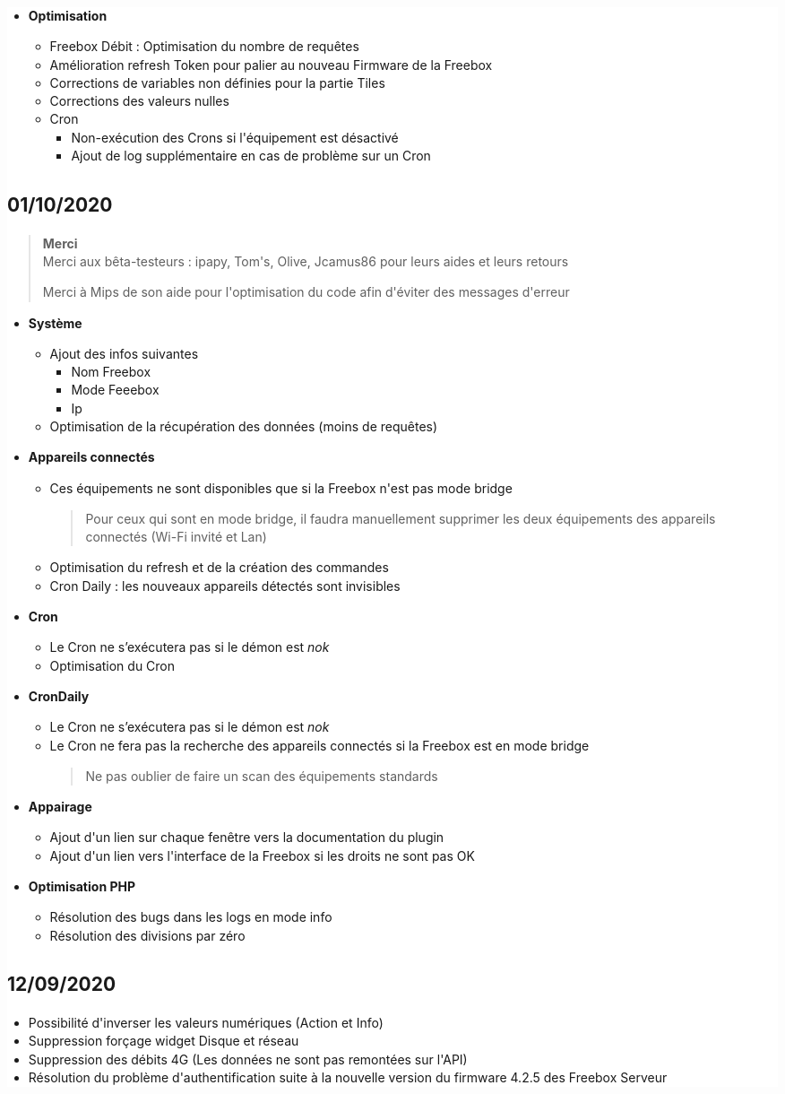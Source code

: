 - **Optimisation**

  - Freebox Débit : Optimisation du nombre de requêtes
  - Amélioration refresh Token pour palier au nouveau Firmware de la Freebox
  - Corrections de variables non définies pour la partie Tiles
  - Corrections des valeurs nulles
  - Cron
    - Non-exécution des Crons si l'équipement est désactivé
    - Ajout de log supplémentaire en cas de problème sur un Cron

## 01/10/2020

> **Merci**  
> Merci aux bêta-testeurs : ipapy, Tom's, Olive, Jcamus86 pour leurs aides et leurs retours
>
> Merci à Mips de son aide pour l'optimisation du code afin d'éviter des messages d'erreur

- **Système**

  - Ajout des infos suivantes
    - Nom Freebox
    - Mode Feeebox
    - Ip
  - Optimisation de la récupération des données (moins de requêtes)

- **Appareils connectés**

  - Ces équipements ne sont disponibles que si la Freebox n'est pas mode bridge
    > Pour ceux qui sont en mode bridge, il faudra manuellement supprimer les deux équipements des appareils connectés (Wi-Fi invité et Lan)
  - Optimisation du refresh et de la création des commandes
  - Cron Daily : les nouveaux appareils détectés sont invisibles

- **Cron**

  - Le Cron ne s’exécutera pas si le démon est _nok_
  - Optimisation du Cron

- **CronDaily**

  - Le Cron ne s’exécutera pas si le démon est _nok_
  - Le Cron ne fera pas la recherche des appareils connectés si la Freebox est en mode bridge
    > Ne pas oublier de faire un scan des équipements standards

- **Appairage**

  - Ajout d'un lien sur chaque fenêtre vers la documentation du plugin
  - Ajout d'un lien vers l'interface de la Freebox si les droits ne sont pas OK

- **Optimisation PHP**

  - Résolution des bugs dans les logs en mode info
  - Résolution des divisions par zéro

## 12/09/2020

- Possibilité d'inverser les valeurs numériques (Action et Info)
- Suppression forçage widget Disque et réseau
- Suppression des débits 4G (Les données ne sont pas remontées sur l'API)
- Résolution du problème d'authentification suite à la nouvelle version du firmware 4.2.5 des Freebox Serveur
